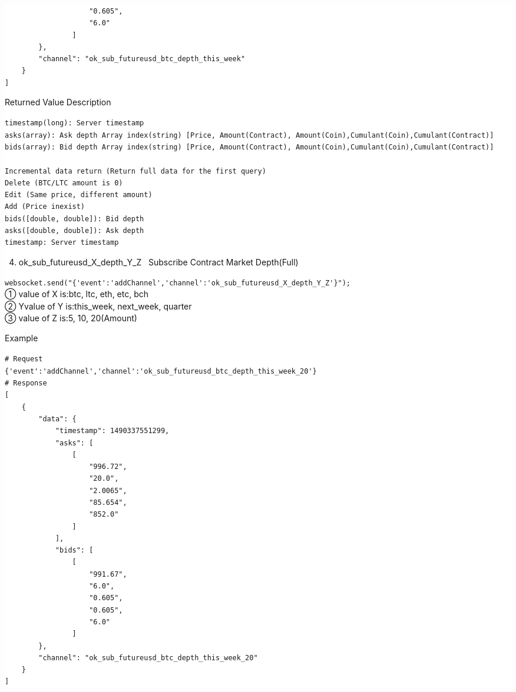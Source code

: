 ```
                    "0.605",
                    "6.0"
                ]
        },
        "channel": "ok_sub_futureusd_btc_depth_this_week"
    }
]
```

Returned Value Description	

```
timestamp(long): Server timestamp
asks(array): Ask depth Array index(string) [Price, Amount(Contract), Amount(Coin),Cumulant(Coin),Cumulant(Contract)]
bids(array): Bid depth Array index(string) [Price, Amount(Contract), Amount(Coin),Cumulant(Coin),Cumulant(Contract)]

Incremental data return (Return full data for the first query)
Delete (BTC/LTC amount is 0)
Edit (Same price, different amount)
Add (Price inexist)
bids([double, double]): Bid depth
asks([double, double]): Ask depth
timestamp: Server timestamp
```


4. ok\_sub\_futureusd\_X\_depth\_Y\_Z   Subscribe Contract Market Depth(Full)

`websocket.send("{'event':'addChannel','channel':'ok_sub_futureusd_X_depth_Y_Z'}");`	
① value of X is:btc, ltc, eth, etc, bch  
② Yvalue of Y is:this\_week, next\_week, quarter  
③ value of Z is:5, 10, 20(Amount) 

Example	

```
# Request
{'event':'addChannel','channel':'ok_sub_futureusd_btc_depth_this_week_20'}
# Response
[
    {
        "data": {
            "timestamp": 1490337551299,
            "asks": [
                [
                    "996.72",
                    "20.0",
                    "2.0065",
                    "85.654",
                    "852.0"
                ]
            ],
            "bids": [
                [
                    "991.67",
                    "6.0",
                    "0.605",
                    "0.605",
                    "6.0"
                ]
        },
        "channel": "ok_sub_futureusd_btc_depth_this_week_20"
    }
]
```